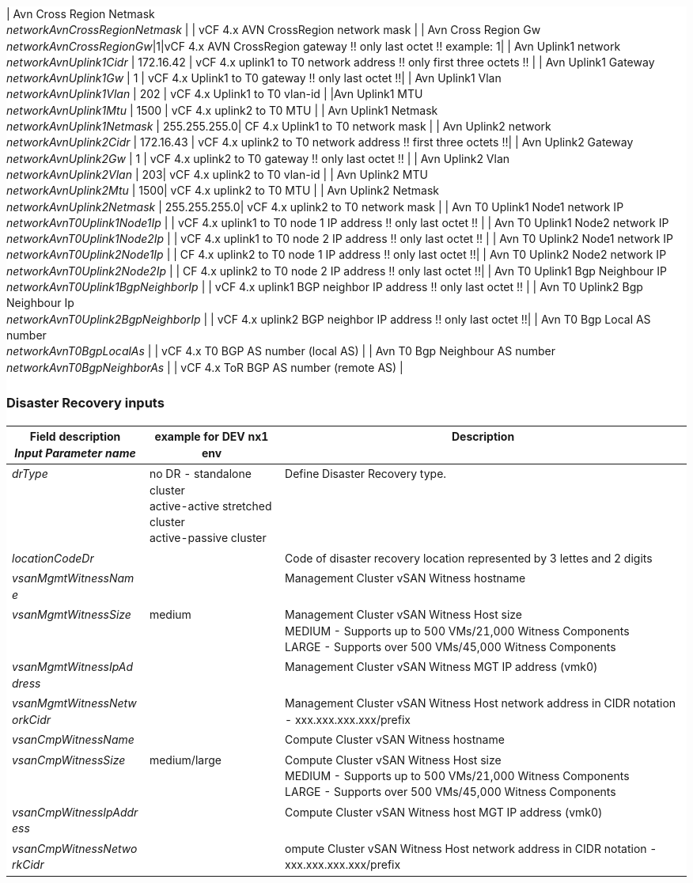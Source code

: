 | Avn Cross Region Netmask<br>*networkAvnCrossRegionNetmask* | | vCF 4.x AVN CrossRegion network mask |
| Avn Cross Region Gw<br>*networkAvnCrossRegionGw*|1|vCF 4.x AVN CrossRegion gateway !! only last octet !! example: 1|
| Avn Uplink1 network<br>*networkAvnUplink1Cidr* | 172.16.42 | vCF 4.x uplink1 to T0 network address !! only first three octets !! |
| Avn Uplink1 Gateway<br>*networkAvnUplink1Gw* | 1 | vCF 4.x Uplink1 to T0 gateway !! only last octet !!|
| Avn Uplink1 Vlan<br>*networkAvnUplink1Vlan* | 202 | vCF 4.x Uplink1 to T0 vlan-id |
|Avn Uplink1 MTU <br>*networkAvnUplink1Mtu* | 1500 | vCF 4.x uplink2 to T0 MTU |
| Avn Uplink1 Netmask<br>*networkAvnUplink1Netmask* | 255.255.255.0| CF 4.x Uplink1 to T0 network mask |
| Avn Uplink2 network<br>*networkAvnUplink2Cidr* | 172.16.43 | vCF 4.x uplink2 to T0 network address !! first three octets !!|
| Avn Uplink2 Gateway<br>*networkAvnUplink2Gw* | 1 | vCF 4.x uplink2 to T0 gateway !! only last octet !! |
| Avn Uplink2 Vlan<br>*networkAvnUplink2Vlan* | 203| vCF 4.x uplink2 to T0 vlan-id |
| Avn Uplink2 MTU<br>*networkAvnUplink2Mtu* | 1500| vCF 4.x uplink2 to T0 MTU |
| Avn Uplink2 Netmask<br>*networkAvnUplink2Netmask* | 255.255.255.0| vCF 4.x uplink2 to T0 network mask |
| Avn T0 Uplink1 Node1 network IP<br>*networkAvnT0Uplink1Node1Ip* | | vCF 4.x uplink1 to T0 node 1 IP address !! only last octet !! |
| Avn T0 Uplink1 Node2 network IP<br>*networkAvnT0Uplink1Node2Ip* | | vCF 4.x uplink1 to T0 node 2 IP address !! only last octet !! |
| Avn T0 Uplink2 Node1 network IP<br>*networkAvnT0Uplink2Node1Ip* | | CF 4.x uplink2 to T0 node 1 IP address !! only last octet !!|
| Avn T0 Uplink2 Node2 network IP<br>*networkAvnT0Uplink2Node2Ip* | | CF 4.x uplink2 to T0 node 2 IP address !! only last octet !!|
| Avn T0 Uplink1 Bgp Neighbour IP<br>*networkAvnT0Uplink1BgpNeighborIp* | | vCF 4.x uplink1 BGP neighbor IP address !! only last octet !! |
| Avn T0 Uplink2 Bgp Neighbour Ip<br>*networkAvnT0Uplink2BgpNeighborIp* | | vCF 4.x uplink2 BGP neighbor IP address !! only last octet !!|
| Avn T0 Bgp Local AS number<br>*networkAvnT0BgpLocalAs* | | vCF 4.x T0 BGP AS number (local AS) |
| Avn T0 Bgp Neighbour AS number<br>*networkAvnT0BgpNeighborAs* | | vCF 4.x ToR BGP AS number (remote AS) |

### Disaster Recovery inputs

| Field description<br>*Input  Parameter name*  | example  for  DEV  nx1  env  | Description |
| ------ | ------ | ------ |
| *drType* | no DR - standalone cluster <br> active-active stretched cluster <br> active-passive cluster | Define Disaster Recovery type. |
| *locationCodeDr* |  | Code of disaster recovery location represented by 3 lettes and 2 digits |
| *vsanMgmtWitnessName* | | Management Cluster vSAN Witness hostname |
| *vsanMgmtWitnessSize* | medium | Management Cluster vSAN Witness Host size<br>MEDIUM - Supports up to 500 VMs/21,000 Witness Components  <BR> LARGE - Supports over 500 VMs/45,000 Witness Components |
| *vsanMgmtWitnessIpAddress* |  | Management Cluster vSAN Witness MGT IP address (vmk0) |
| *vsanMgmtWitnessNetworkCidr* |  | Management Cluster vSAN Witness Host network address in CIDR notation - xxx.xxx.xxx.xxx/prefix |
| *vsanCmpWitnessName* | | Compute Cluster vSAN Witness hostname |
| *vsanCmpWitnessSize* | medium/large | Compute Cluster vSAN Witness Host size<br>MEDIUM - Supports up to 500 VMs/21,000 Witness Components  <BR> LARGE - Supports over 500 VMs/45,000 Witness Components |
| *vsanCmpWitnessIpAddress* |  | Compute Cluster vSAN Witness host MGT IP address (vmk0) |
| *vsanCmpWitnessNetworkCidr* |  | ompute Cluster vSAN Witness Host network address in CIDR notation - xxx.xxx.xxx.xxx/prefix |
